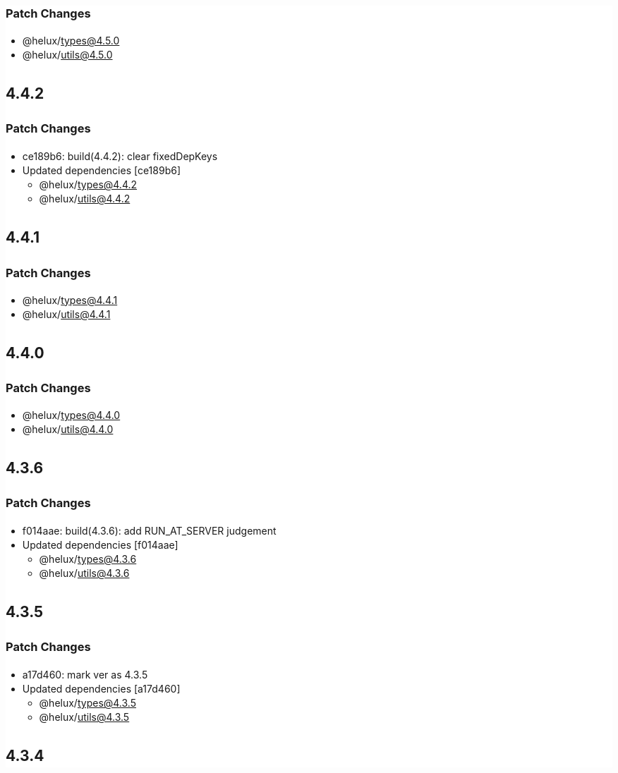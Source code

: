 ### Patch Changes

- @helux/types@4.5.0
- @helux/utils@4.5.0

## 4.4.2

### Patch Changes

- ce189b6: build(4.4.2): clear fixedDepKeys
- Updated dependencies [ce189b6]
  - @helux/types@4.4.2
  - @helux/utils@4.4.2

## 4.4.1

### Patch Changes

- @helux/types@4.4.1
- @helux/utils@4.4.1

## 4.4.0

### Patch Changes

- @helux/types@4.4.0
- @helux/utils@4.4.0

## 4.3.6

### Patch Changes

- f014aae: build(4.3.6): add RUN_AT_SERVER judgement
- Updated dependencies [f014aae]
  - @helux/types@4.3.6
  - @helux/utils@4.3.6

## 4.3.5

### Patch Changes

- a17d460: mark ver as 4.3.5
- Updated dependencies [a17d460]
  - @helux/types@4.3.5
  - @helux/utils@4.3.5

## 4.3.4
